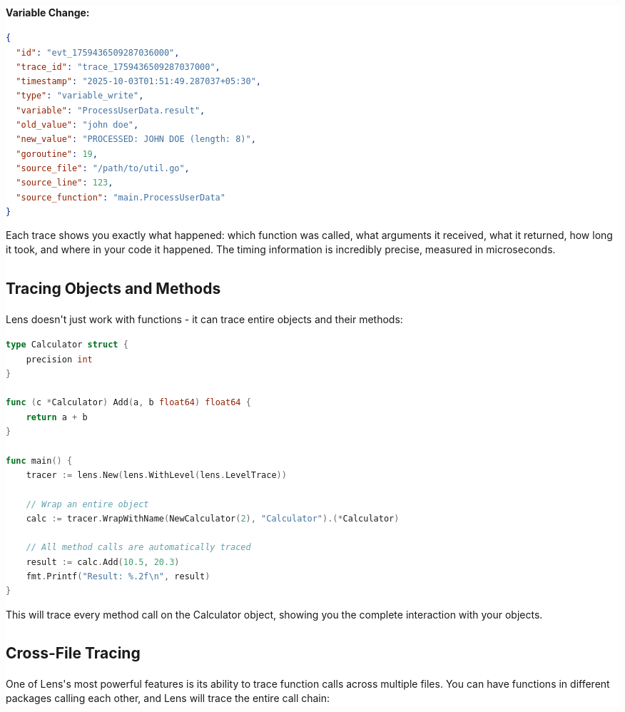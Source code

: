 **Variable Change:**
```json
{
  "id": "evt_1759436509287036000",
  "trace_id": "trace_1759436509287037000",
  "timestamp": "2025-10-03T01:51:49.287037+05:30",
  "type": "variable_write",
  "variable": "ProcessUserData.result",
  "old_value": "john doe",
  "new_value": "PROCESSED: JOHN DOE (length: 8)",
  "goroutine": 19,
  "source_file": "/path/to/util.go",
  "source_line": 123,
  "source_function": "main.ProcessUserData"
}
```

Each trace shows you exactly what happened: which function was called, what arguments it received, what it returned, how long it took, and where in your code it happened. The timing information is incredibly precise, measured in microseconds.

## Tracing Objects and Methods

Lens doesn't just work with functions - it can trace entire objects and their methods:

```go
type Calculator struct {
    precision int
}

func (c *Calculator) Add(a, b float64) float64 {
    return a + b
}

func main() {
    tracer := lens.New(lens.WithLevel(lens.LevelTrace))
    
    // Wrap an entire object
    calc := tracer.WrapWithName(NewCalculator(2), "Calculator").(*Calculator)
    
    // All method calls are automatically traced
    result := calc.Add(10.5, 20.3)
    fmt.Printf("Result: %.2f\n", result)
}
```

This will trace every method call on the Calculator object, showing you the complete interaction with your objects.

## Cross-File Tracing

One of Lens's most powerful features is its ability to trace function calls across multiple files. You can have functions in different packages calling each other, and Lens will trace the entire call chain:
